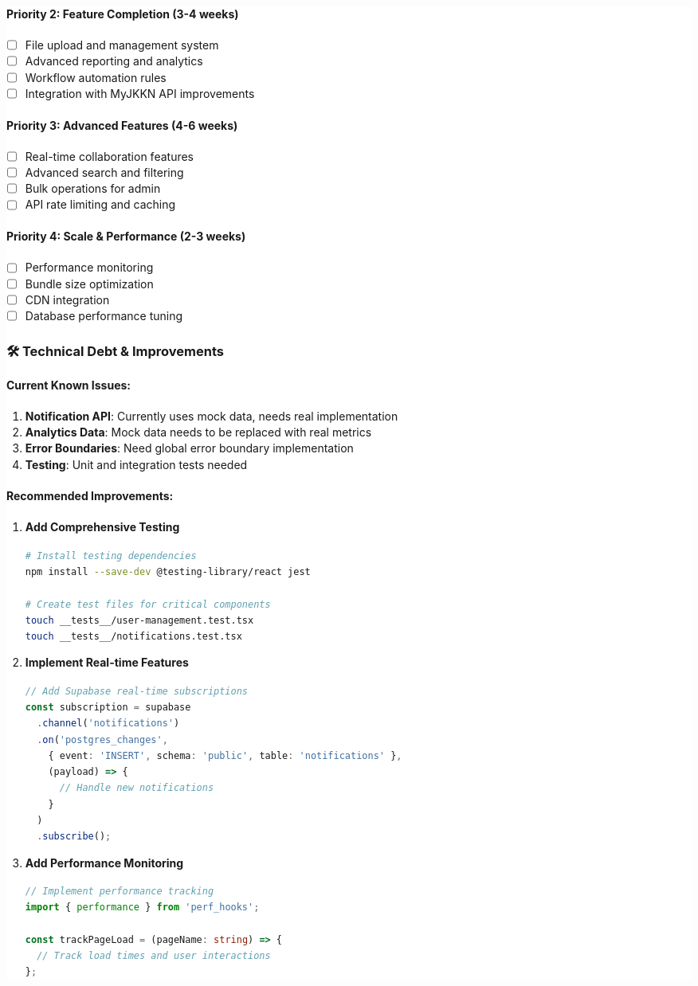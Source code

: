 #### **Priority 2: Feature Completion (3-4 weeks)**
- [ ] File upload and management system
- [ ] Advanced reporting and analytics
- [ ] Workflow automation rules
- [ ] Integration with MyJKKN API improvements

#### **Priority 3: Advanced Features (4-6 weeks)**
- [ ] Real-time collaboration features
- [ ] Advanced search and filtering
- [ ] Bulk operations for admin
- [ ] API rate limiting and caching

#### **Priority 4: Scale & Performance (2-3 weeks)**
- [ ] Performance monitoring
- [ ] Bundle size optimization
- [ ] CDN integration
- [ ] Database performance tuning

### **🛠 Technical Debt & Improvements**

#### **Current Known Issues:**
1. **Notification API**: Currently uses mock data, needs real implementation
2. **Analytics Data**: Mock data needs to be replaced with real metrics
3. **Error Boundaries**: Need global error boundary implementation
4. **Testing**: Unit and integration tests needed

#### **Recommended Improvements:**
1. **Add Comprehensive Testing**
   ```bash
   # Install testing dependencies
   npm install --save-dev @testing-library/react jest
   
   # Create test files for critical components
   touch __tests__/user-management.test.tsx
   touch __tests__/notifications.test.tsx
   ```

2. **Implement Real-time Features**
   ```typescript
   // Add Supabase real-time subscriptions
   const subscription = supabase
     .channel('notifications')
     .on('postgres_changes', 
       { event: 'INSERT', schema: 'public', table: 'notifications' },
       (payload) => {
         // Handle new notifications
       }
     )
     .subscribe();
   ```

3. **Add Performance Monitoring**
   ```typescript
   // Implement performance tracking
   import { performance } from 'perf_hooks';
   
   const trackPageLoad = (pageName: string) => {
     // Track load times and user interactions
   };
   ```
